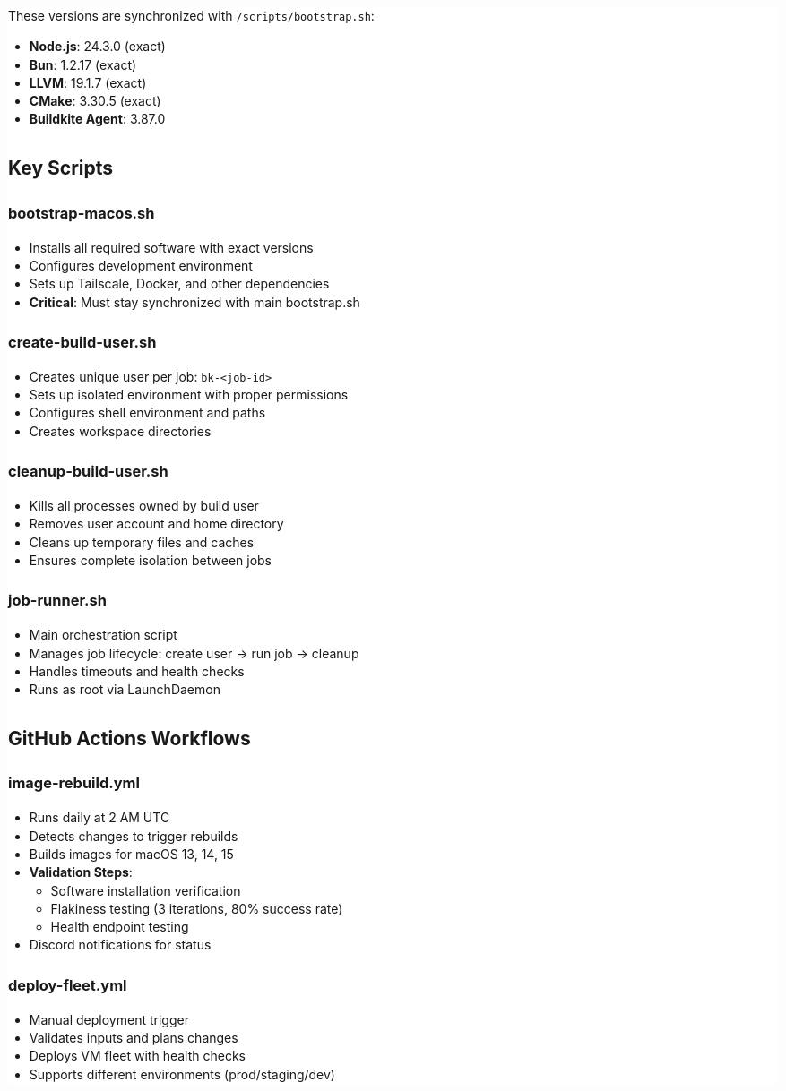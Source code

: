 These versions are synchronized with `/scripts/bootstrap.sh`:

- **Node.js**: 24.3.0 (exact)
- **Bun**: 1.2.17 (exact)
- **LLVM**: 19.1.7 (exact)
- **CMake**: 3.30.5 (exact)
- **Buildkite Agent**: 3.87.0

## Key Scripts

### bootstrap-macos.sh
- Installs all required software with exact versions
- Configures development environment
- Sets up Tailscale, Docker, and other dependencies
- **Critical**: Must stay synchronized with main bootstrap.sh

### create-build-user.sh
- Creates unique user per job: `bk-<job-id>`
- Sets up isolated environment with proper permissions
- Configures shell environment and paths
- Creates workspace directories

### cleanup-build-user.sh
- Kills all processes owned by build user
- Removes user account and home directory
- Cleans up temporary files and caches
- Ensures complete isolation between jobs

### job-runner.sh
- Main orchestration script
- Manages job lifecycle: create user → run job → cleanup
- Handles timeouts and health checks
- Runs as root via LaunchDaemon

## GitHub Actions Workflows

### image-rebuild.yml
- Runs daily at 2 AM UTC
- Detects changes to trigger rebuilds
- Builds images for macOS 13, 14, 15
- **Validation Steps**:
  - Software installation verification
  - Flakiness testing (3 iterations, 80% success rate)
  - Health endpoint testing
- Discord notifications for status

### deploy-fleet.yml
- Manual deployment trigger
- Validates inputs and plans changes
- Deploys VM fleet with health checks
- Supports different environments (prod/staging/dev)
